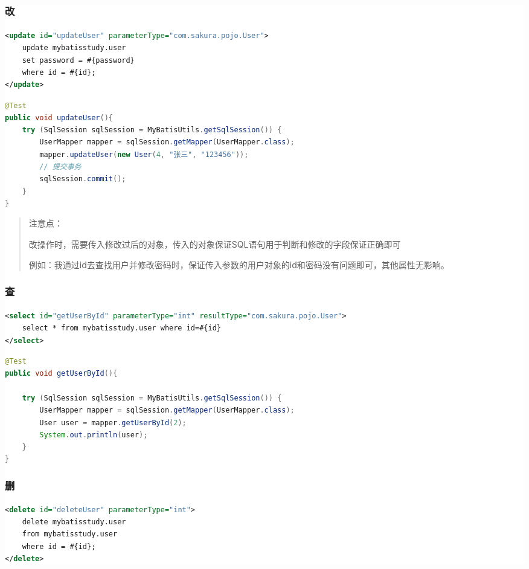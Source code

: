 ### 改

```xml
<update id="updateUser" parameterType="com.sakura.pojo.User">
    update mybatisstudy.user
    set password = #{password}
    where id = #{id};
</update>
```

```java
@Test
public void updateUser(){
    try (SqlSession sqlSession = MyBatisUtils.getSqlSession()) {
        UserMapper mapper = sqlSession.getMapper(UserMapper.class);
        mapper.updateUser(new User(4, "张三", "123456"));
        // 提交事务
        sqlSession.commit();
    }
}
```

> 注意点：
>
> 改操作时，需要传入修改过后的对象，传入的对象保证SQL语句用于判断和修改的字段保证正确即可
>
> 例如：我通过id去查找用户并修改密码时，保证传入参数的用户对象的id和密码没有问题即可，其他属性无影响。

### 查

```xml
<select id="getUserById" parameterType="int" resultType="com.sakura.pojo.User">
    select * from mybatisstudy.user where id=#{id}
</select>
```

```java
@Test
public void getUserById(){

    try (SqlSession sqlSession = MyBatisUtils.getSqlSession()) {
        UserMapper mapper = sqlSession.getMapper(UserMapper.class);
        User user = mapper.getUserById(2);
        System.out.println(user);
    }
}
```

### 删

```xml
<delete id="deleteUser" parameterType="int">
    delete mybatisstudy.user
    from mybatisstudy.user
    where id = #{id};
</delete>
```
